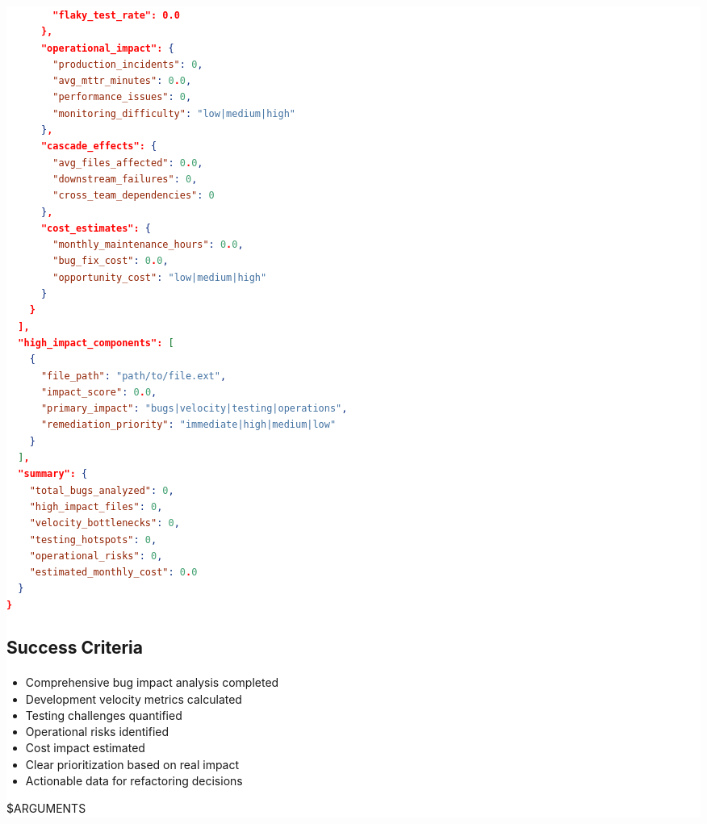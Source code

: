 ```json
        "flaky_test_rate": 0.0
      },
      "operational_impact": {
        "production_incidents": 0,
        "avg_mttr_minutes": 0.0,
        "performance_issues": 0,
        "monitoring_difficulty": "low|medium|high"
      },
      "cascade_effects": {
        "avg_files_affected": 0.0,
        "downstream_failures": 0,
        "cross_team_dependencies": 0
      },
      "cost_estimates": {
        "monthly_maintenance_hours": 0.0,
        "bug_fix_cost": 0.0,
        "opportunity_cost": "low|medium|high"
      }
    }
  ],
  "high_impact_components": [
    {
      "file_path": "path/to/file.ext",
      "impact_score": 0.0,
      "primary_impact": "bugs|velocity|testing|operations",
      "remediation_priority": "immediate|high|medium|low"
    }
  ],
  "summary": {
    "total_bugs_analyzed": 0,
    "high_impact_files": 0,
    "velocity_bottlenecks": 0,
    "testing_hotspots": 0,
    "operational_risks": 0,
    "estimated_monthly_cost": 0.0
  }
}
```

## Success Criteria

- Comprehensive bug impact analysis completed
- Development velocity metrics calculated
- Testing challenges quantified
- Operational risks identified
- Cost impact estimated
- Clear prioritization based on real impact
- Actionable data for refactoring decisions

$ARGUMENTS
